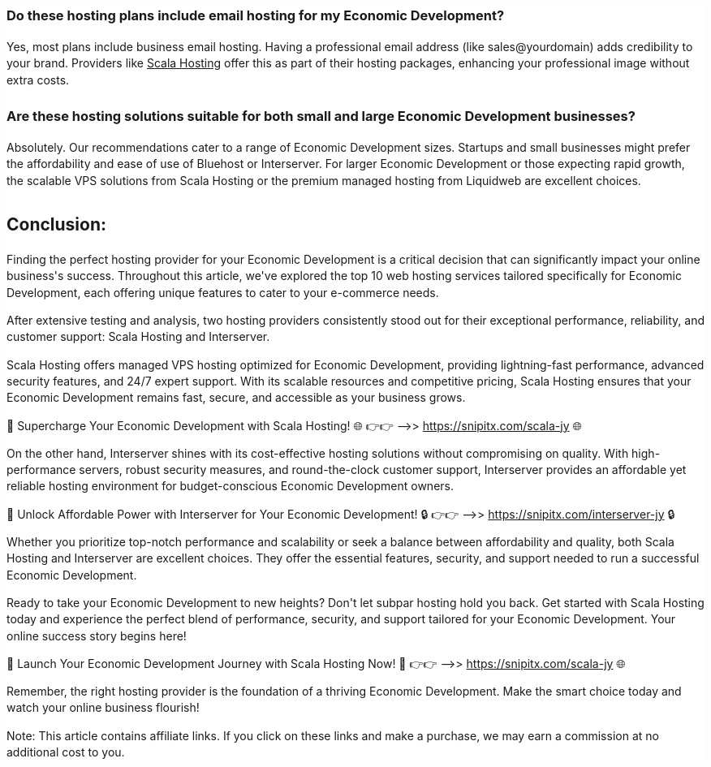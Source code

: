 ### Do these hosting plans include email hosting for my Economic Development? 
Yes, most plans include business email hosting. Having a professional email address (like sales@yourdomain) adds credibility to your brand. Providers like [Scala Hosting](https://snipitx.com/scala-jy) offer this as part of their hosting packages, enhancing your professional image without extra costs.

### Are these hosting solutions suitable for both small and large Economic Development businesses? 
Absolutely. Our recommendations cater to a range of Economic Development sizes. Startups and small businesses might prefer the affordability and ease of use of Bluehost or Interserver. For larger Economic Development or those expecting rapid growth, the scalable VPS solutions from Scala Hosting or the premium managed hosting from Liquidweb are excellent choices.

## Conclusion:

Finding the perfect hosting provider for your Economic Development is a critical decision that can significantly impact your online business's success. Throughout this article, we've explored the top 10 web hosting services tailored specifically for Economic Development, each offering unique features to cater to your e-commerce needs.

After extensive testing and analysis, two hosting providers consistently stood out for their exceptional performance, reliability, and customer support: Scala Hosting and Interserver.

Scala Hosting offers managed VPS hosting optimized for Economic Development, providing lightning-fast performance, advanced security features, and 24/7 expert support. With its scalable resources and competitive pricing, Scala Hosting ensures that your Economic Development remains fast, secure, and accessible as your business grows.

🚀 Supercharge Your Economic Development with Scala Hosting! 🌐
👉👉 -->> https://snipitx.com/scala-jy 🌐

On the other hand, Interserver shines with its cost-effective hosting solutions without compromising on quality. With high-performance servers, robust security measures, and round-the-clock customer support, Interserver provides an affordable yet reliable hosting environment for budget-conscious Economic Development owners.

💸 Unlock Affordable Power with Interserver for Your Economic Development! 🔒
👉👉 -->> https://snipitx.com/interserver-jy 🔒

Whether you prioritize top-notch performance and scalability or seek a balance between affordability and quality, both Scala Hosting and Interserver are excellent choices. They offer the essential features, security, and support needed to run a successful Economic Development.

Ready to take your Economic Development to new heights? Don't let subpar hosting hold you back. Get started with Scala Hosting today and experience the perfect blend of performance, security, and support tailored for your Economic Development. Your online success story begins here!

🚀 Launch Your Economic Development Journey with Scala Hosting Now! 🌟
👉👉 -->> https://snipitx.com/scala-jy 🌐

Remember, the right hosting provider is the foundation of a thriving Economic Development. Make the smart choice today and watch your online business flourish!

Note: This article contains affiliate links. If you click on these links and make a purchase, we may earn a commission at no additional cost to you.